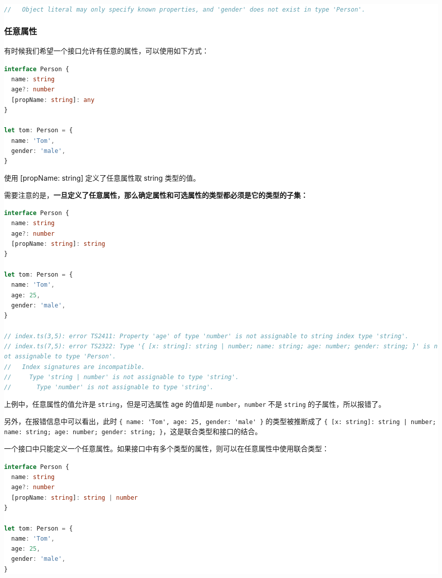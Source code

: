 ```ts
//   Object literal may only specify known properties, and 'gender' does not exist in type 'Person'.
```

### 任意属性

有时候我们希望一个接口允许有任意的属性，可以使用如下方式：

```ts
interface Person {
  name: string
  age?: number
  [propName: string]: any
}

let tom: Person = {
  name: 'Tom',
  gender: 'male',
}
```

使用 [propName: string] 定义了任意属性取 string 类型的值。

需要注意的是，**一旦定义了任意属性，那么确定属性和可选属性的类型都必须是它的类型的子集：**

```ts
interface Person {
  name: string
  age?: number
  [propName: string]: string
}

let tom: Person = {
  name: 'Tom',
  age: 25,
  gender: 'male',
}

// index.ts(3,5): error TS2411: Property 'age' of type 'number' is not assignable to string index type 'string'.
// index.ts(7,5): error TS2322: Type '{ [x: string]: string | number; name: string; age: number; gender: string; }' is not assignable to type 'Person'.
//   Index signatures are incompatible.
//     Type 'string | number' is not assignable to type 'string'.
//       Type 'number' is not assignable to type 'string'.
```

上例中，任意属性的值允许是 `string`，但是可选属性 age 的值却是 `number`，`number` 不是 `string` 的子属性，所以报错了。

另外，在报错信息中可以看出，此时 `{ name: 'Tom', age: 25, gender: 'male' }` 的类型被推断成了 `{ [x: string]: string | number; name: string; age: number; gender: string; }`，这是联合类型和接口的结合。

一个接口中只能定义一个任意属性。如果接口中有多个类型的属性，则可以在任意属性中使用联合类型：

```ts
interface Person {
  name: string
  age?: number
  [propName: string]: string | number
}

let tom: Person = {
  name: 'Tom',
  age: 25,
  gender: 'male',
}
```


  [index: number]: number
  [index: number]: any